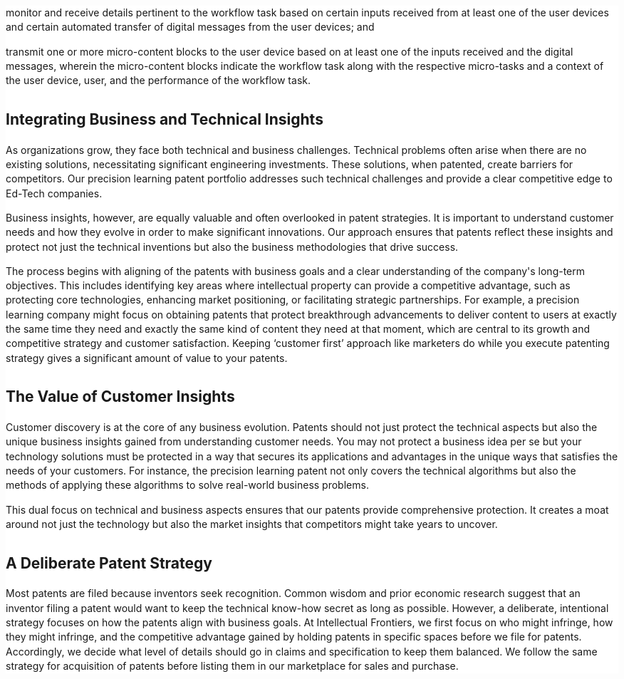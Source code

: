 monitor and receive details pertinent to the workflow task based on certain inputs received from at least one of the user devices and certain automated transfer of digital messages from the user devices; and

transmit one or more micro-content blocks to the user device based on at least one of the inputs received and the digital messages, wherein the micro-content blocks indicate the workflow task along with the respective micro-tasks and a context of the user device, user, and the performance of the workflow task.

</div>

</div>

</div>

## Integrating Business and Technical Insights

As organizations grow, they face both technical and business challenges. Technical problems often arise when there are no existing solutions, necessitating significant engineering investments. These solutions, when patented, create barriers for competitors. Our precision learning patent portfolio addresses such technical challenges and provide a clear competitive edge to Ed-Tech companies.

Business insights, however, are equally valuable and often overlooked in patent strategies. It is important to understand customer needs and how they evolve in order to make significant innovations. Our approach ensures that patents reflect these insights and protect not just the technical inventions but also the business methodologies that drive success.

The process begins with aligning of the patents with business goals and a clear understanding of the company's long-term objectives. This includes identifying key areas where intellectual property can provide a competitive advantage, such as protecting core technologies, enhancing market positioning, or facilitating strategic partnerships. For example, a precision learning company might focus on obtaining patents that protect breakthrough advancements to deliver content to users at exactly the same time they need and exactly the same kind of content they need at that moment, which are central to its growth and competitive strategy and customer satisfaction. Keeping ‘customer first’ approach like marketers do while you execute patenting strategy gives a significant amount of value to your patents.

## The Value of Customer Insights

Customer discovery is at the core of any business evolution. Patents should not just protect the technical aspects but also the unique business insights gained from understanding customer needs. You may not protect a business idea per se but your technology solutions must be protected in a way that secures its applications and advantages in the unique ways that satisfies the needs of your customers. For instance, the precision learning patent not only covers the technical algorithms but also the methods of applying these algorithms to solve real-world business problems.

This dual focus on technical and business aspects ensures that our patents provide comprehensive protection. It creates a moat around not just the technology but also the market insights that competitors might take years to uncover.

## A Deliberate Patent Strategy

Most patents are filed because inventors seek recognition. Common wisdom and prior economic research suggest that an inventor filing a patent would want to keep the technical know-how secret as long as possible. However, a deliberate, intentional strategy focuses on how the patents align with business goals. At Intellectual Frontiers, we first focus on who might infringe, how they might infringe, and the competitive advantage gained by holding patents in specific spaces before we file for patents. Accordingly, we decide what level of details should go in claims and specification to keep them balanced. We follow the same strategy for acquisition of patents before listing them in our marketplace for sales and purchase.
